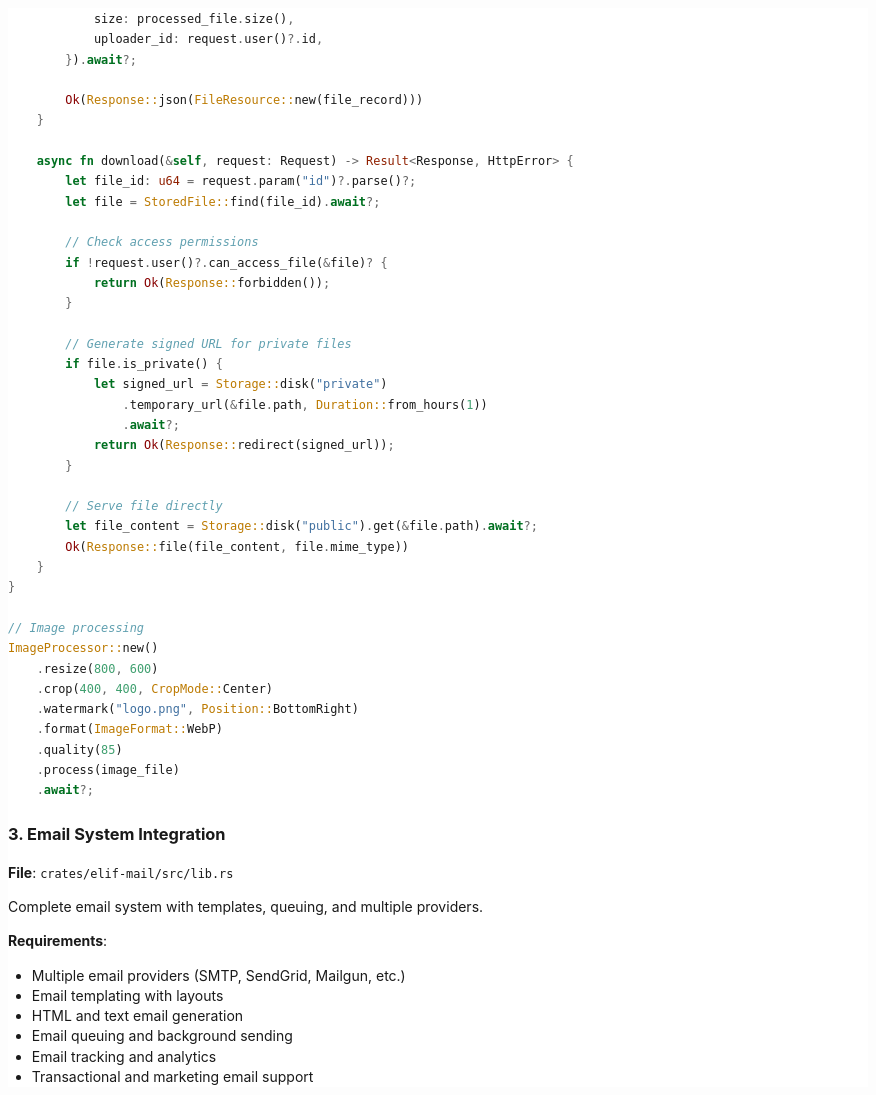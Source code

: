```rust
            size: processed_file.size(),
            uploader_id: request.user()?.id,
        }).await?;
        
        Ok(Response::json(FileResource::new(file_record)))
    }
    
    async fn download(&self, request: Request) -> Result<Response, HttpError> {
        let file_id: u64 = request.param("id")?.parse()?;
        let file = StoredFile::find(file_id).await?;
        
        // Check access permissions
        if !request.user()?.can_access_file(&file)? {
            return Ok(Response::forbidden());
        }
        
        // Generate signed URL for private files
        if file.is_private() {
            let signed_url = Storage::disk("private")
                .temporary_url(&file.path, Duration::from_hours(1))
                .await?;
            return Ok(Response::redirect(signed_url));
        }
        
        // Serve file directly
        let file_content = Storage::disk("public").get(&file.path).await?;
        Ok(Response::file(file_content, file.mime_type))
    }
}

// Image processing
ImageProcessor::new()
    .resize(800, 600)
    .crop(400, 400, CropMode::Center)
    .watermark("logo.png", Position::BottomRight)
    .format(ImageFormat::WebP)
    .quality(85)
    .process(image_file)
    .await?;
```

### 3. Email System Integration
**File**: `crates/elif-mail/src/lib.rs`

Complete email system with templates, queuing, and multiple providers.

**Requirements**:
- Multiple email providers (SMTP, SendGrid, Mailgun, etc.)
- Email templating with layouts
- HTML and text email generation
- Email queuing and background sending
- Email tracking and analytics
- Transactional and marketing email support
